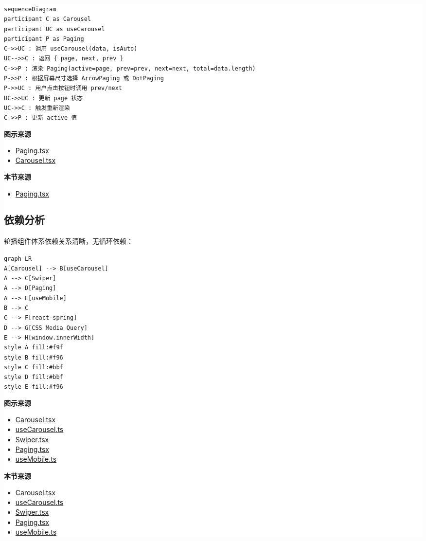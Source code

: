 ```mermaid
sequenceDiagram
participant C as Carousel
participant UC as useCarousel
participant P as Paging
C->>UC : 调用 useCarousel(data, isAuto)
UC-->>C : 返回 { page, next, prev }
C->>P : 渲染 Paging(active=page, prev=prev, next=next, total=data.length)
P->>P : 根据屏幕尺寸选择 ArrowPaging 或 DotPaging
P->>UC : 用户点击按钮时调用 prev/next
UC->>UC : 更新 page 状态
UC->>C : 触发重新渲染
C->>P : 更新 active 值
```

**图示来源**  
- [Paging.tsx](file://src/app/_components/Paging.tsx#L8-L19)
- [Carousel.tsx](file://src/app/demo/_components/Carousel.tsx#L1-L56)

**本节来源**  
- [Paging.tsx](file://src/app/_components/Paging.tsx#L8-L60)

## 依赖分析
轮播组件体系依赖关系清晰，无循环依赖：

```mermaid
graph LR
A[Carousel] --> B[useCarousel]
A --> C[Swiper]
A --> D[Paging]
A --> E[useMobile]
B --> C
C --> F[react-spring]
D --> G[CSS Media Query]
E --> H[window.innerWidth]
style A fill:#f9f
style B fill:#f96
style C fill:#bbf
style D fill:#bbf
style E fill:#f96
```

**图示来源**  
- [Carousel.tsx](file://src/app/demo/_components/Carousel.tsx)
- [useCarousel.ts](file://src/app/hooks/useCarousel.ts)
- [Swiper.tsx](file://src/app/_components/Swiper.tsx)
- [Paging.tsx](file://src/app/_components/Paging.tsx)
- [useMobile.ts](file://src/app/hooks/useMobile.ts)

**本节来源**  
- [Carousel.tsx](file://src/app/demo/_components/Carousel.tsx)
- [useCarousel.ts](file://src/app/hooks/useCarousel.ts)
- [Swiper.tsx](file://src/app/_components/Swiper.tsx)
- [Paging.tsx](file://src/app/_components/Paging.tsx)
- [useMobile.ts](file://src/app/hooks/useMobile.ts)
